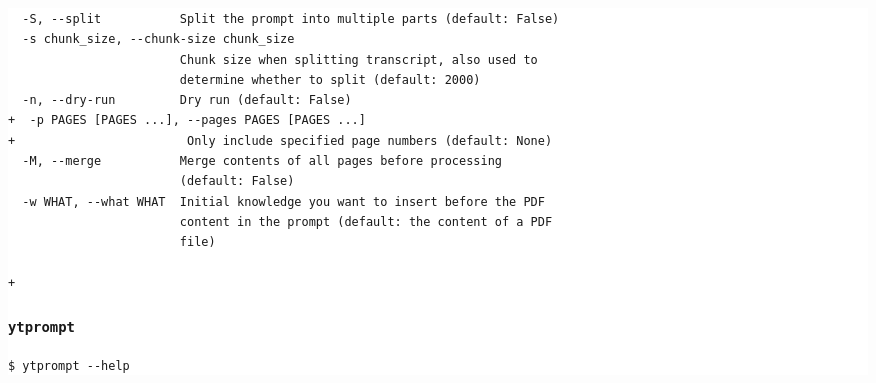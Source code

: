  ```
   -S, --split           Split the prompt into multiple parts (default: False)
   -s chunk_size, --chunk-size chunk_size
                         Chunk size when splitting transcript, also used to
                         determine whether to split (default: 2000)
   -n, --dry-run         Dry run (default: False)
+  -p PAGES [PAGES ...], --pages PAGES [PAGES ...]
+                        Only include specified page numbers (default: None)
   -M, --merge           Merge contents of all pages before processing
                         (default: False)
   -w WHAT, --what WHAT  Initial knowledge you want to insert before the PDF
                         content in the prompt (default: the content of a PDF
                         file)
 
+
 ```
 
 ### `ytprompt`
 
 ```
 $ ytprompt --help
```

